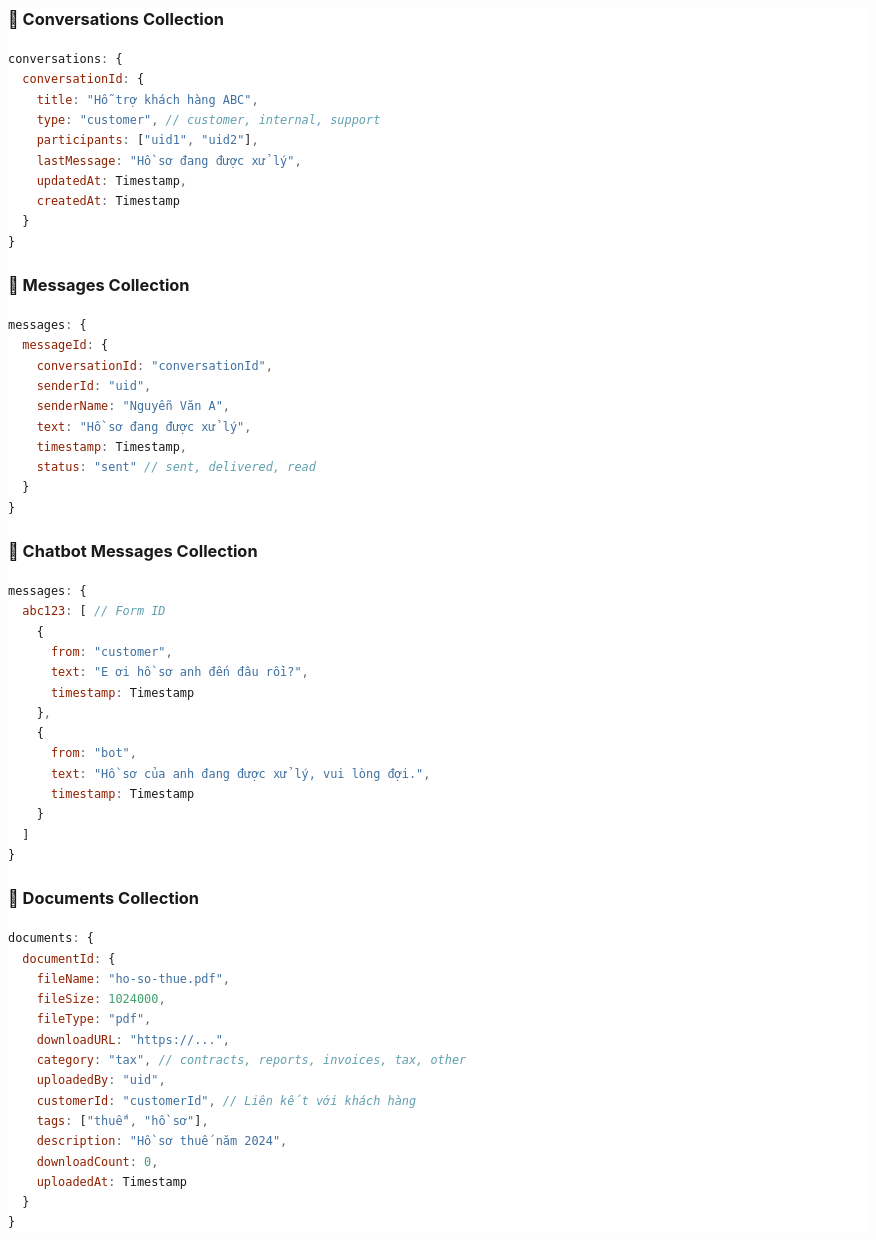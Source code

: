 ### 💬 Conversations Collection
```javascript
conversations: {
  conversationId: {
    title: "Hỗ trợ khách hàng ABC",
    type: "customer", // customer, internal, support
    participants: ["uid1", "uid2"],
    lastMessage: "Hồ sơ đang được xử lý",
    updatedAt: Timestamp,
    createdAt: Timestamp
  }
}
```

### 📝 Messages Collection
```javascript
messages: {
  messageId: {
    conversationId: "conversationId",
    senderId: "uid",
    senderName: "Nguyễn Văn A",
    text: "Hồ sơ đang được xử lý",
    timestamp: Timestamp,
    status: "sent" // sent, delivered, read
  }
}
```

### 💬 Chatbot Messages Collection
```javascript
messages: {
  abc123: [ // Form ID
    {
      from: "customer",
      text: "E ơi hồ sơ anh đến đâu rồi?",
      timestamp: Timestamp
    },
    {
      from: "bot",
      text: "Hồ sơ của anh đang được xử lý, vui lòng đợi.",
      timestamp: Timestamp
    }
  ]
}
```

### 📁 Documents Collection
```javascript
documents: {
  documentId: {
    fileName: "ho-so-thue.pdf",
    fileSize: 1024000,
    fileType: "pdf",
    downloadURL: "https://...",
    category: "tax", // contracts, reports, invoices, tax, other
    uploadedBy: "uid",
    customerId: "customerId", // Liên kết với khách hàng
    tags: ["thuế", "hồ sơ"],
    description: "Hồ sơ thuế năm 2024",
    downloadCount: 0,
    uploadedAt: Timestamp
  }
}
```